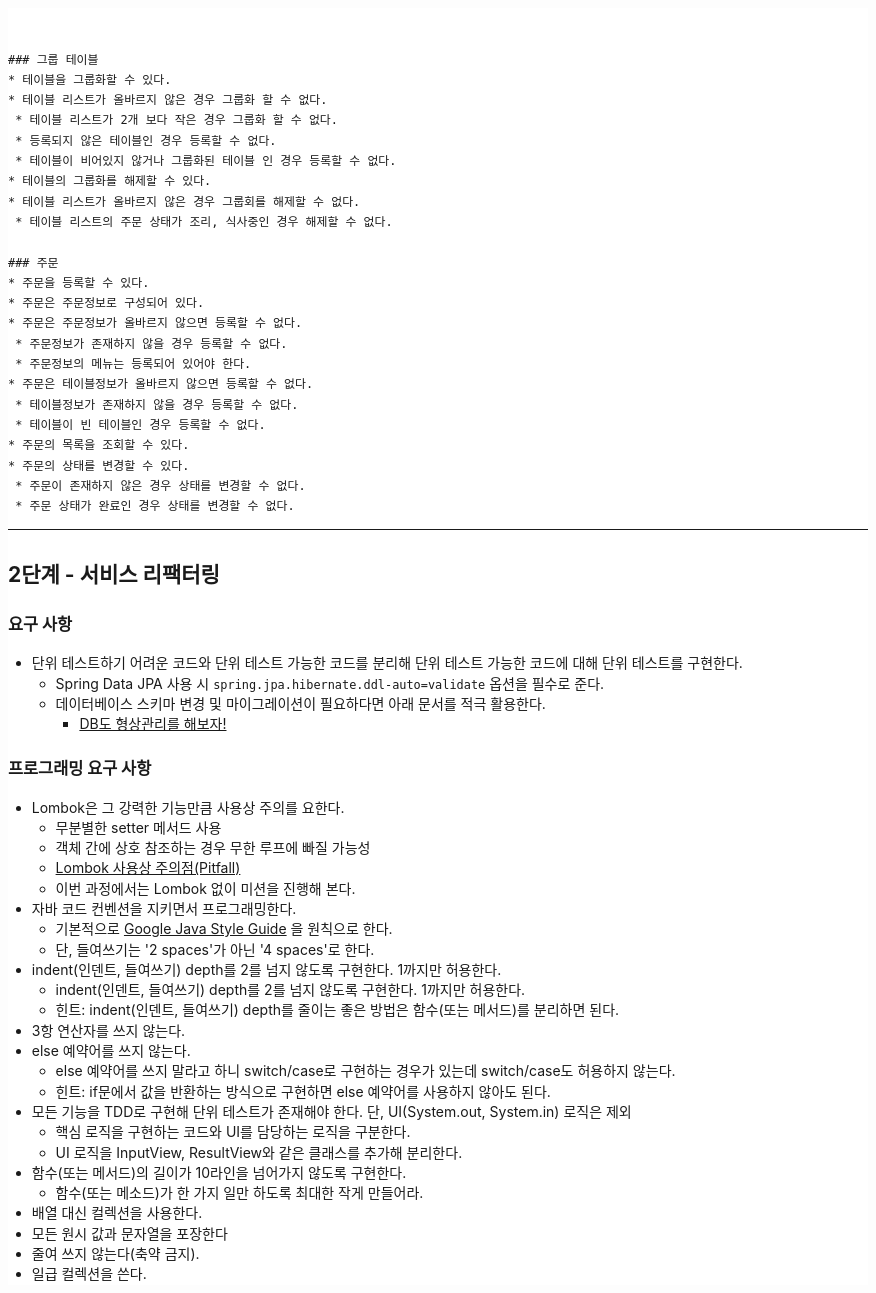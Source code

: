    ```


### 그룹 테이블
* 테이블을 그룹화할 수 있다.
* 테이블 리스트가 올바르지 않은 경우 그룹화 할 수 없다.
    * 테이블 리스트가 2개 보다 작은 경우 그룹화 할 수 없다.
    * 등록되지 않은 테이블인 경우 등록할 수 없다.
    * 테이블이 비어있지 않거나 그룹화된 테이블 인 경우 등록할 수 없다.
* 테이블의 그룹화를 해제할 수 있다.
* 테이블 리스트가 올바르지 않은 경우 그룹회를 해제할 수 없다.
    * 테이블 리스트의 주문 상태가 조리, 식사중인 경우 해제할 수 없다.
        
### 주문 
* 주문을 등록할 수 있다.
* 주문은 주문정보로 구성되어 있다.
* 주문은 주문정보가 올바르지 않으면 등록할 수 없다.
    * 주문정보가 존재하지 않을 경우 등록할 수 없다.
    * 주문정보의 메뉴는 등록되어 있어야 한다.
* 주문은 테이블정보가 올바르지 않으면 등록할 수 없다.
    * 테이블정보가 존재하지 않을 경우 등록할 수 없다.
    * 테이블이 빈 테이블인 경우 등록할 수 없다.
* 주문의 목록을 조회할 수 있다.
* 주문의 상태를 변경할 수 있다.
    * 주문이 존재하지 않은 경우 상태를 변경할 수 없다.
    * 주문 상태가 완료인 경우 상태를 변경할 수 없다.
```

--- 

## 2단계 - 서비스 리팩터링

### 요구 사항
- 단위 테스트하기 어려운 코드와 단위 테스트 가능한 코드를 분리해 단위 테스트 가능한 코드에 대해 단위 테스트를 구현한다.
  - Spring Data JPA 사용 시 `spring.jpa.hibernate.ddl-auto=validate` 옵션을 필수로 준다.
  - 데이터베이스 스키마 변경 및 마이그레이션이 필요하다면 아래 문서를 적극 활용한다.
    - [DB도 형상관리를 해보자!](https://meetup.toast.com/posts/173)

### 프로그래밍 요구 사항
- Lombok은 그 강력한 기능만큼 사용상 주의를 요한다.
  - 무분별한 setter 메서드 사용
  - 객체 간에 상호 참조하는 경우 무한 루프에 빠질 가능성
  - [Lombok 사용상 주의점(Pitfall)](https://kwonnam.pe.kr/wiki/java/lombok/pitfall)
  - 이번 과정에서는 Lombok 없이 미션을 진행해 본다.
- 자바 코드 컨벤션을 지키면서 프로그래밍한다.
  - 기본적으로 [Google Java Style Guide](https://google.github.io/styleguide/javaguide.html) 을 원칙으로 한다.
  - 단, 들여쓰기는 '2 spaces'가 아닌 '4 spaces'로 한다.
- indent(인덴트, 들여쓰기) depth를 2를 넘지 않도록 구현한다. 1까지만 허용한다.
  - indent(인덴트, 들여쓰기) depth를 2를 넘지 않도록 구현한다. 1까지만 허용한다.
  - 힌트: indent(인덴트, 들여쓰기) depth를 줄이는 좋은 방법은 함수(또는 메서드)를 분리하면 된다.
- 3항 연산자를 쓰지 않는다.
- else 예약어를 쓰지 않는다.
  - else 예약어를 쓰지 말라고 하니 switch/case로 구현하는 경우가 있는데 switch/case도 허용하지 않는다.
  - 힌트: if문에서 값을 반환하는 방식으로 구현하면 else 예약어를 사용하지 않아도 된다.
- 모든 기능을 TDD로 구현해 단위 테스트가 존재해야 한다. 단, UI(System.out, System.in) 로직은 제외
  - 핵심 로직을 구현하는 코드와 UI를 담당하는 로직을 구분한다.
  - UI 로직을 InputView, ResultView와 같은 클래스를 추가해 분리한다.
- 함수(또는 메서드)의 길이가 10라인을 넘어가지 않도록 구현한다.
  - 함수(또는 메소드)가 한 가지 일만 하도록 최대한 작게 만들어라.
- 배열 대신 컬렉션을 사용한다.
- 모든 원시 값과 문자열을 포장한다
- 줄여 쓰지 않는다(축약 금지).
- 일급 컬렉션을 쓴다.